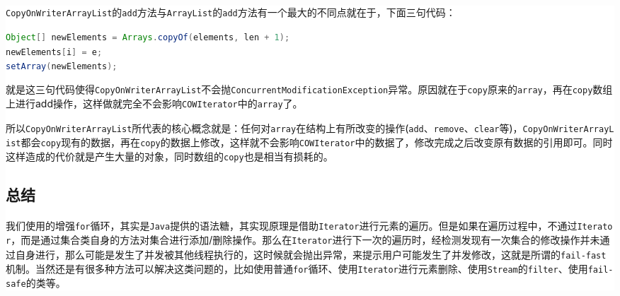 `CopyOnWriterArrayList`的`add`方法与`ArrayList`的`add`方法有一个最大的不同点就在于，下面三句代码：

```java
Object[] newElements = Arrays.copyOf(elements, len + 1);
newElements[i] = e;
setArray(newElements);
```

就是这三句代码使得`CopyOnWriterArrayList`不会抛`ConcurrentModificationException`异常。原因就在于`copy`原来的`array`，再在`copy`数组上进行add操作，这样做就完全不会影响`COWIterator`中的`array`了。

所以`CopyOnWriterArrayList`所代表的核心概念就是：任何对`array`在结构上有所改变的操作(`add`、`remove`、`clear`等)，`CopyOnWriterArrayList`都会`copy`现有的数据，再在`copy`的数据上修改，这样就不会影响`COWIterator`中的数据了，修改完成之后改变原有数据的引用即可。同时这样造成的代价就是产生大量的对象，同时数组的`copy`也是相当有损耗的。

## 总结

我们使用的增强`for`循环，其实是`Java`提供的语法糖，其实现原理是借助`Iterator`进行元素的遍历。但是如果在遍历过程中，不通过`Iterator`，而是通过集合类自身的方法对集合进行添加/删除操作。那么在`Iterator`进行下一次的遍历时，经检测发现有一次集合的修改操作并未通过自身进行，那么可能是发生了并发被其他线程执行的，这时候就会抛出异常，来提示用户可能发生了并发修改，这就是所谓的`fail-fast`机制。当然还是有很多种方法可以解决这类问题的，比如使用普通`for`循环、使用`Iterator`进行元素删除、使用`Stream`的`filter`、使用`fail-safe`的类等。
